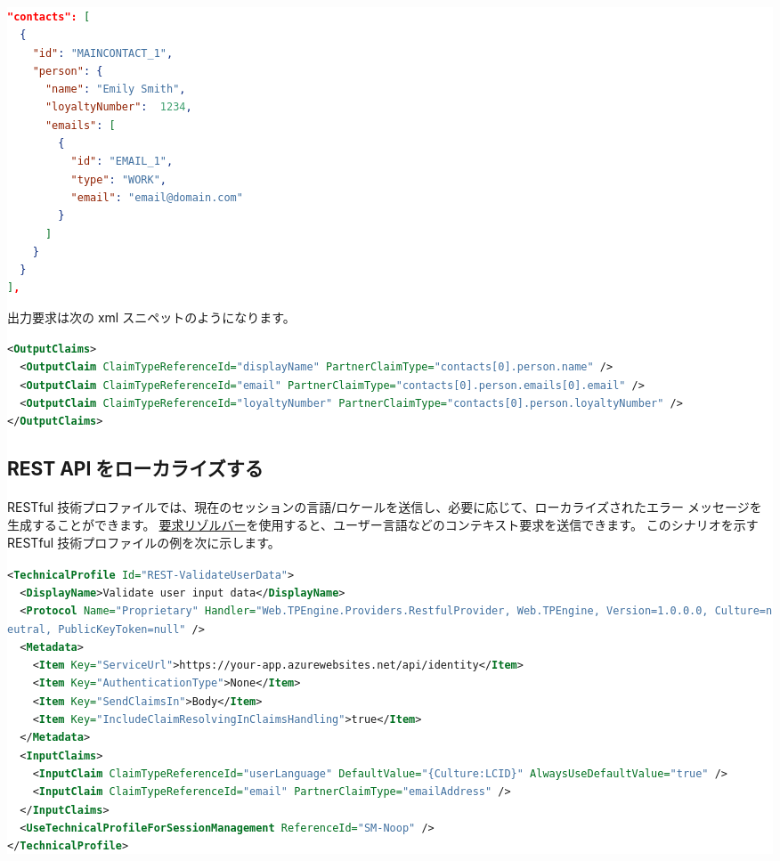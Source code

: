 ```json
"contacts": [
  {
    "id": "MAINCONTACT_1",
    "person": {
      "name": "Emily Smith",
      "loyaltyNumber":  1234,
      "emails": [
        {
          "id": "EMAIL_1",
          "type": "WORK",
          "email": "email@domain.com"
        }
      ]
    }
  }
],
```


出力要求は次の xml スニペットのようになります。

```xml
<OutputClaims>
  <OutputClaim ClaimTypeReferenceId="displayName" PartnerClaimType="contacts[0].person.name" />
  <OutputClaim ClaimTypeReferenceId="email" PartnerClaimType="contacts[0].person.emails[0].email" />
  <OutputClaim ClaimTypeReferenceId="loyaltyNumber" PartnerClaimType="contacts[0].person.loyaltyNumber" />
</OutputClaims>
```

## <a name="localize-the-rest-api"></a>REST API をローカライズする

RESTful 技術プロファイルでは、現在のセッションの言語/ロケールを送信し、必要に応じて、ローカライズされたエラー メッセージを生成することができます。 [要求リゾルバー](claim-resolver-overview.md)を使用すると、ユーザー言語などのコンテキスト要求を送信できます。 このシナリオを示す RESTful 技術プロファイルの例を次に示します。

```xml
<TechnicalProfile Id="REST-ValidateUserData">
  <DisplayName>Validate user input data</DisplayName>
  <Protocol Name="Proprietary" Handler="Web.TPEngine.Providers.RestfulProvider, Web.TPEngine, Version=1.0.0.0, Culture=neutral, PublicKeyToken=null" />
  <Metadata>
    <Item Key="ServiceUrl">https://your-app.azurewebsites.net/api/identity</Item>
    <Item Key="AuthenticationType">None</Item>
    <Item Key="SendClaimsIn">Body</Item>
    <Item Key="IncludeClaimResolvingInClaimsHandling">true</Item>
  </Metadata>
  <InputClaims>
    <InputClaim ClaimTypeReferenceId="userLanguage" DefaultValue="{Culture:LCID}" AlwaysUseDefaultValue="true" />
    <InputClaim ClaimTypeReferenceId="email" PartnerClaimType="emailAddress" />
  </InputClaims>
  <UseTechnicalProfileForSessionManagement ReferenceId="SM-Noop" />
</TechnicalProfile>
```
